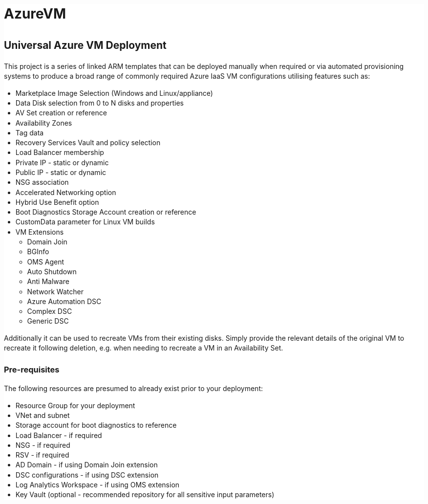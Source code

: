 # AzureVM

## Universal Azure VM Deployment

This project is a series of linked ARM templates that can be deployed manually when required or via automated provisioning systems to produce a broad range of commonly required Azure IaaS VM configurations utilising features such as:

* Marketplace Image Selection (Windows and Linux/appliance)
* Data Disk selection from 0 to N disks and properties
* AV Set creation or reference
* Availability Zones
* Tag data
* Recovery Services Vault and policy selection
* Load Balancer membership
* Private IP - static or dynamic
* Public IP - static or dynamic
* NSG association
* Accelerated Networking option
* Hybrid Use Benefit option
* Boot Diagnostics Storage Account creation or reference
* CustomData parameter for Linux VM builds
* VM Extensions
    * Domain Join
    * BGInfo
    * OMS Agent
    * Auto Shutdown
    * Anti Malware
    * Network Watcher
    * Azure Automation DSC
    * Complex DSC
    * Generic DSC

Additionally it can be used to recreate VMs from their existing disks. Simply provide the relevant details of the original VM to recreate it following deletion, e.g. when needing to recreate a VM in an Availability Set.

### Pre-requisites

The following resources are presumed to already exist prior to your deployment:
* Resource Group for your deployment
* VNet and subnet
* Storage account for boot diagnostics to reference
* Load Balancer - if required
* NSG - if required
* RSV - if required
* AD Domain - if using Domain Join extension
* DSC configurations - if using DSC extension
* Log Analytics Workspace - if using OMS extension
* Key Vault (optional - recommended repository for all sensitive input parameters)

